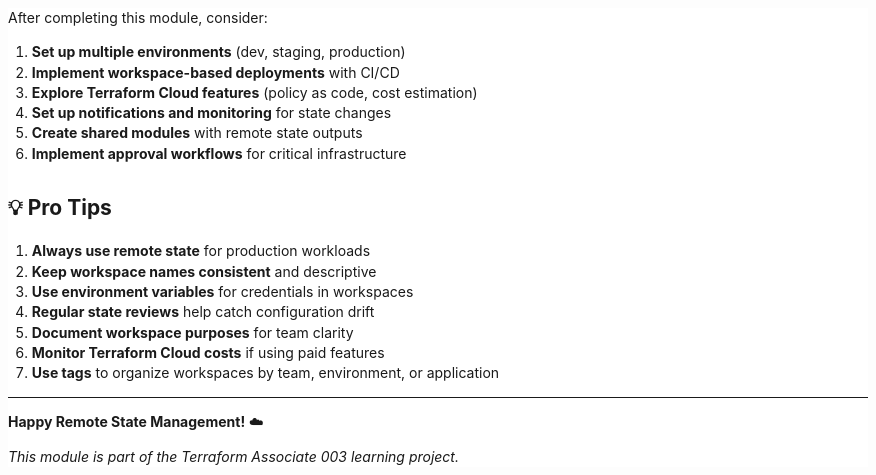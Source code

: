After completing this module, consider:

1. **Set up multiple environments** (dev, staging, production)
2. **Implement workspace-based deployments** with CI/CD
3. **Explore Terraform Cloud features** (policy as code, cost estimation)
4. **Set up notifications and monitoring** for state changes
5. **Create shared modules** with remote state outputs
6. **Implement approval workflows** for critical infrastructure

## 💡 Pro Tips

1. **Always use remote state** for production workloads
2. **Keep workspace names consistent** and descriptive
3. **Use environment variables** for credentials in workspaces
4. **Regular state reviews** help catch configuration drift
5. **Document workspace purposes** for team clarity
6. **Monitor Terraform Cloud costs** if using paid features
7. **Use tags** to organize workspaces by team, environment, or application

---

**Happy Remote State Management!** ☁️

*This module is part of the Terraform Associate 003 learning project.*
